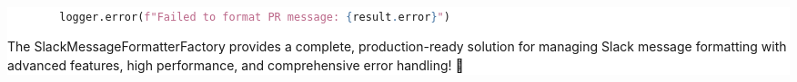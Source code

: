 ```python
        logger.error(f"Failed to format PR message: {result.error}")
```

The SlackMessageFormatterFactory provides a complete, production-ready solution for managing Slack message formatting with advanced features, high performance, and comprehensive error handling! 🎉